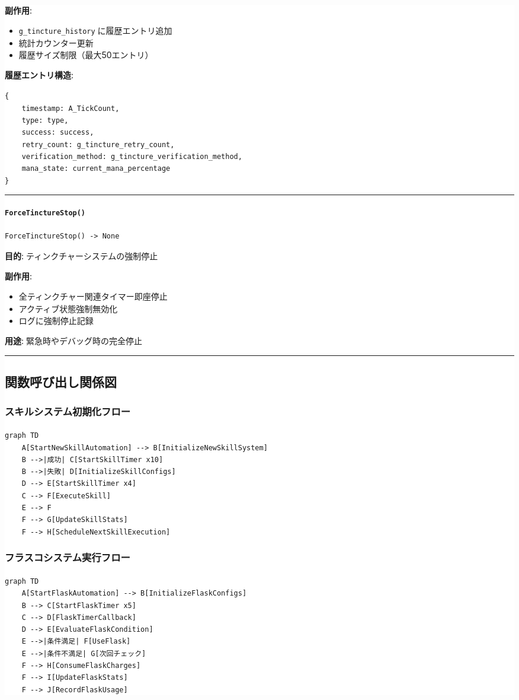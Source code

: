 **副作用**:
- `g_tincture_history` に履歴エントリ追加
- 統計カウンター更新
- 履歴サイズ制限（最大50エントリ）

**履歴エントリ構造**:
```autohotkey
{
    timestamp: A_TickCount,
    type: type,
    success: success,
    retry_count: g_tincture_retry_count,
    verification_method: g_tincture_verification_method,
    mana_state: current_mana_percentage
}
```

---

#### `ForceTinctureStop()`
```autohotkey
ForceTinctureStop() -> None
```
**目的**: ティンクチャーシステムの強制停止

**副作用**:
- 全ティンクチャー関連タイマー即座停止
- アクティブ状態強制無効化
- ログに強制停止記録

**用途**: 緊急時やデバッグ時の完全停止

---

## 関数呼び出し関係図

### スキルシステム初期化フロー
```mermaid
graph TD
    A[StartNewSkillAutomation] --> B[InitializeNewSkillSystem]
    B -->|成功| C[StartSkillTimer x10]
    B -->|失敗| D[InitializeSkillConfigs]
    D --> E[StartSkillTimer x4]
    C --> F[ExecuteSkill]
    E --> F
    F --> G[UpdateSkillStats]
    F --> H[ScheduleNextSkillExecution]
```

### フラスコシステム実行フロー
```mermaid
graph TD
    A[StartFlaskAutomation] --> B[InitializeFlaskConfigs]
    B --> C[StartFlaskTimer x5]
    C --> D[FlaskTimerCallback]
    D --> E[EvaluateFlaskCondition]
    E -->|条件満足| F[UseFlask]
    E -->|条件不満足| G[次回チェック]
    F --> H[ConsumeFlaskCharges]
    F --> I[UpdateFlaskStats]
    F --> J[RecordFlaskUsage]
```
